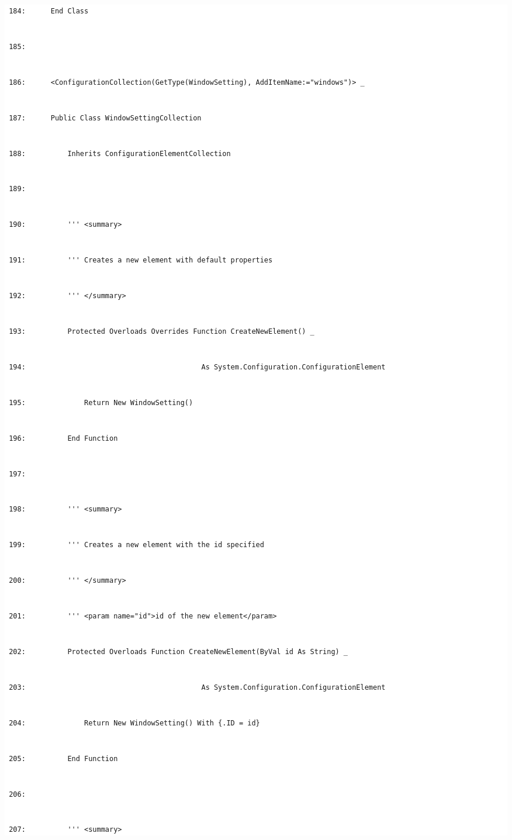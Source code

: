     
     184:      End Class
    
    
     185:   
    
    
     186:      <ConfigurationCollection(GetType(WindowSetting), AddItemName:="windows")> _
    
    
     187:      Public Class WindowSettingCollection
    
    
     188:          Inherits ConfigurationElementCollection
    
    
     189:   
    
    
     190:          ''' <summary>
    
    
     191:          ''' Creates a new element with default properties
    
    
     192:          ''' </summary>
    
    
     193:          Protected Overloads Overrides Function CreateNewElement() _
    
    
     194:                                          As System.Configuration.ConfigurationElement
    
    
     195:              Return New WindowSetting()
    
    
     196:          End Function
    
    
     197:   
    
    
     198:          ''' <summary>
    
    
     199:          ''' Creates a new element with the id specified
    
    
     200:          ''' </summary>
    
    
     201:          ''' <param name="id">id of the new element</param>
    
    
     202:          Protected Overloads Function CreateNewElement(ByVal id As String) _
    
    
     203:                                          As System.Configuration.ConfigurationElement
    
    
     204:              Return New WindowSetting() With {.ID = id}
    
    
     205:          End Function
    
    
     206:   
    
    
     207:          ''' <summary>
    
    